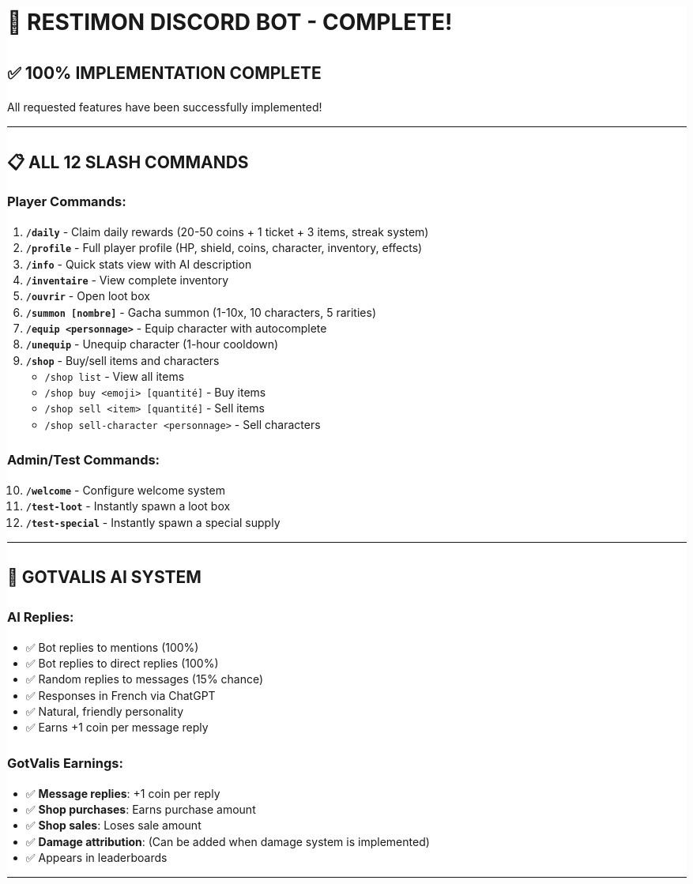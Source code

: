 # 🎉 RESTIMON DISCORD BOT - COMPLETE!

## ✅ 100% IMPLEMENTATION COMPLETE

All requested features have been successfully implemented!

---

## 📋 ALL 12 SLASH COMMANDS

### Player Commands:
1. **`/daily`** - Claim daily rewards (20-50 coins + 1 ticket + 3 items, streak system)
2. **`/profile`** - Full player profile (HP, shield, coins, character, inventory, effects)
3. **`/info`** - Quick stats view with AI description
4. **`/inventaire`** - View complete inventory
5. **`/ouvrir`** - Open loot box
6. **`/summon [nombre]`** - Gacha summon (1-10x, 10 characters, 5 rarities)
7. **`/equip <personnage>`** - Equip character with autocomplete
8. **`/unequip`** - Unequip character (1-hour cooldown)
9. **`/shop`** - Buy/sell items and characters
   - `/shop list` - View all items
   - `/shop buy <emoji> [quantité]` - Buy items
   - `/shop sell <item> [quantité]` - Sell items
   - `/shop sell-character <personnage>` - Sell characters

### Admin/Test Commands:
10. **`/welcome`** - Configure welcome system
11. **`/test-loot`** - Instantly spawn a loot box
12. **`/test-special`** - Instantly spawn a special supply

---

## 🤖 GOTVALIS AI SYSTEM

### AI Replies:
- ✅ Bot replies to mentions (100%)
- ✅ Bot replies to direct replies (100%)
- ✅ Random replies to messages (15% chance)
- ✅ Responses in French via ChatGPT
- ✅ Natural, friendly personality
- ✅ Earns +1 coin per message reply

### GotValis Earnings:
- ✅ **Message replies**: +1 coin per reply
- ✅ **Shop purchases**: Earns purchase amount
- ✅ **Shop sales**: Loses sale amount
- ✅ **Damage attribution**: (Can be added when damage system is implemented)
- ✅ Appears in leaderboards

---